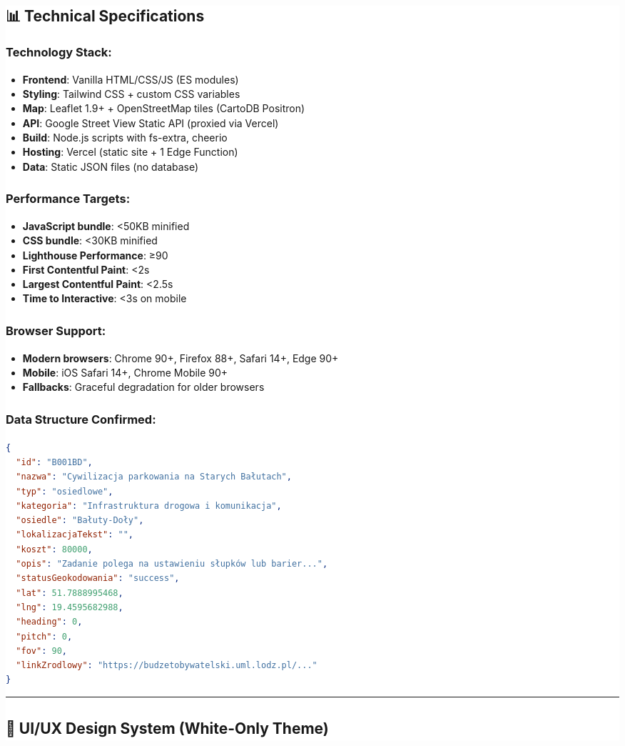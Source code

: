 
## 📊 Technical Specifications

### **Technology Stack**:
- **Frontend**: Vanilla HTML/CSS/JS (ES modules)
- **Styling**: Tailwind CSS + custom CSS variables
- **Map**: Leaflet 1.9+ + OpenStreetMap tiles (CartoDB Positron)
- **API**: Google Street View Static API (proxied via Vercel)
- **Build**: Node.js scripts with fs-extra, cheerio
- **Hosting**: Vercel (static site + 1 Edge Function)
- **Data**: Static JSON files (no database)

### **Performance Targets**:
- **JavaScript bundle**: <50KB minified
- **CSS bundle**: <30KB minified  
- **Lighthouse Performance**: ≥90
- **First Contentful Paint**: <2s
- **Largest Contentful Paint**: <2.5s
- **Time to Interactive**: <3s on mobile

### **Browser Support**:
- **Modern browsers**: Chrome 90+, Firefox 88+, Safari 14+, Edge 90+
- **Mobile**: iOS Safari 14+, Chrome Mobile 90+
- **Fallbacks**: Graceful degradation for older browsers

### **Data Structure Confirmed**:
```json
{
  "id": "B001BD",
  "nazwa": "Cywilizacja parkowania na Starych Bałutach",
  "typ": "osiedlowe",
  "kategoria": "Infrastruktura drogowa i komunikacja", 
  "osiedle": "Bałuty-Doły",
  "lokalizacjaTekst": "",
  "koszt": 80000,
  "opis": "Zadanie polega na ustawieniu słupków lub barier...",
  "statusGeokodowania": "success",
  "lat": 51.7888995468,
  "lng": 19.4595682988,
  "heading": 0,
  "pitch": 0,
  "fov": 90,
  "linkZrodlowy": "https://budzetobywatelski.uml.lodz.pl/..."
}
```

---

## 🎨 UI/UX Design System (White-Only Theme)
